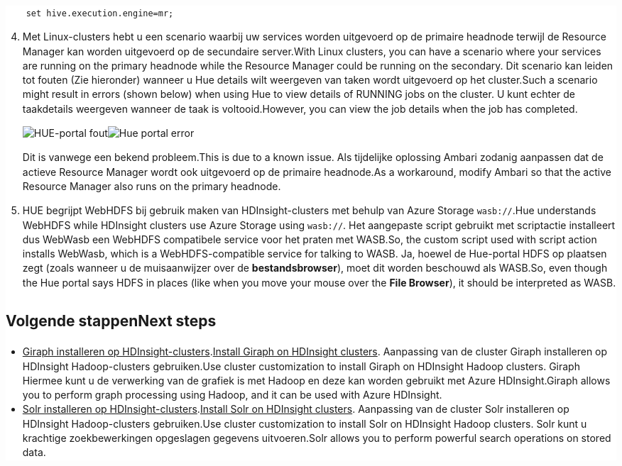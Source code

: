         set hive.execution.engine=mr;

4. <span data-ttu-id="48ac5-192">Met Linux-clusters hebt u een scenario waarbij uw services worden uitgevoerd op de primaire headnode terwijl de Resource Manager kan worden uitgevoerd op de secundaire server.</span><span class="sxs-lookup"><span data-stu-id="48ac5-192">With Linux clusters, you can have a scenario where your services are running on the primary headnode while the Resource Manager could be running on the secondary.</span></span> <span data-ttu-id="48ac5-193">Dit scenario kan leiden tot fouten (Zie hieronder) wanneer u Hue details wilt weergeven van taken wordt uitgevoerd op het cluster.</span><span class="sxs-lookup"><span data-stu-id="48ac5-193">Such a scenario might result in errors (shown below) when using Hue to view details of RUNNING jobs on the cluster.</span></span> <span data-ttu-id="48ac5-194">U kunt echter de taakdetails weergeven wanneer de taak is voltooid.</span><span class="sxs-lookup"><span data-stu-id="48ac5-194">However, you can view the job details when the job has completed.</span></span>

   <span data-ttu-id="48ac5-195">![HUE-portal fout](./media/hdinsight-hadoop-hue-linux/hdinsight-hue-portal-error.png "portal Hue-fout")</span><span class="sxs-lookup"><span data-stu-id="48ac5-195">![Hue portal error](./media/hdinsight-hadoop-hue-linux/hdinsight-hue-portal-error.png "Hue portal error")</span></span>

   <span data-ttu-id="48ac5-196">Dit is vanwege een bekend probleem.</span><span class="sxs-lookup"><span data-stu-id="48ac5-196">This is due to a known issue.</span></span> <span data-ttu-id="48ac5-197">Als tijdelijke oplossing Ambari zodanig aanpassen dat de actieve Resource Manager wordt ook uitgevoerd op de primaire headnode.</span><span class="sxs-lookup"><span data-stu-id="48ac5-197">As a workaround, modify Ambari so that the active Resource Manager also runs on the primary headnode.</span></span>
5. <span data-ttu-id="48ac5-198">HUE begrijpt WebHDFS bij gebruik maken van HDInsight-clusters met behulp van Azure Storage `wasb://`.</span><span class="sxs-lookup"><span data-stu-id="48ac5-198">Hue understands WebHDFS while HDInsight clusters use Azure Storage using `wasb://`.</span></span> <span data-ttu-id="48ac5-199">Het aangepaste script gebruikt met scriptactie installeert dus WebWasb een WebHDFS compatibele service voor het praten met WASB.</span><span class="sxs-lookup"><span data-stu-id="48ac5-199">So, the custom script used with script action installs WebWasb, which is a WebHDFS-compatible service for talking to WASB.</span></span> <span data-ttu-id="48ac5-200">Ja, hoewel de Hue-portal HDFS op plaatsen zegt (zoals wanneer u de muisaanwijzer over de **bestandsbrowser**), moet dit worden beschouwd als WASB.</span><span class="sxs-lookup"><span data-stu-id="48ac5-200">So, even though the Hue portal says HDFS in places (like when you move your mouse over the **File Browser**), it should be interpreted as WASB.</span></span>

## <a name="next-steps"></a><span data-ttu-id="48ac5-201">Volgende stappen</span><span class="sxs-lookup"><span data-stu-id="48ac5-201">Next steps</span></span>
* <span data-ttu-id="48ac5-202">[Giraph installeren op HDInsight-clusters](hdinsight-hadoop-giraph-install-linux.md).</span><span class="sxs-lookup"><span data-stu-id="48ac5-202">[Install Giraph on HDInsight clusters](hdinsight-hadoop-giraph-install-linux.md).</span></span> <span data-ttu-id="48ac5-203">Aanpassing van de cluster Giraph installeren op HDInsight Hadoop-clusters gebruiken.</span><span class="sxs-lookup"><span data-stu-id="48ac5-203">Use cluster customization to install Giraph on HDInsight Hadoop clusters.</span></span> <span data-ttu-id="48ac5-204">Giraph Hiermee kunt u de verwerking van de grafiek is met Hadoop en deze kan worden gebruikt met Azure HDInsight.</span><span class="sxs-lookup"><span data-stu-id="48ac5-204">Giraph allows you to perform graph processing using Hadoop, and it can be used with Azure HDInsight.</span></span>
* <span data-ttu-id="48ac5-205">[Solr installeren op HDInsight-clusters](hdinsight-hadoop-solr-install-linux.md).</span><span class="sxs-lookup"><span data-stu-id="48ac5-205">[Install Solr on HDInsight clusters](hdinsight-hadoop-solr-install-linux.md).</span></span> <span data-ttu-id="48ac5-206">Aanpassing van de cluster Solr installeren op HDInsight Hadoop-clusters gebruiken.</span><span class="sxs-lookup"><span data-stu-id="48ac5-206">Use cluster customization to install Solr on HDInsight Hadoop clusters.</span></span> <span data-ttu-id="48ac5-207">Solr kunt u krachtige zoekbewerkingen opgeslagen gegevens uitvoeren.</span><span class="sxs-lookup"><span data-stu-id="48ac5-207">Solr allows you to perform powerful search operations on stored data.</span></span>